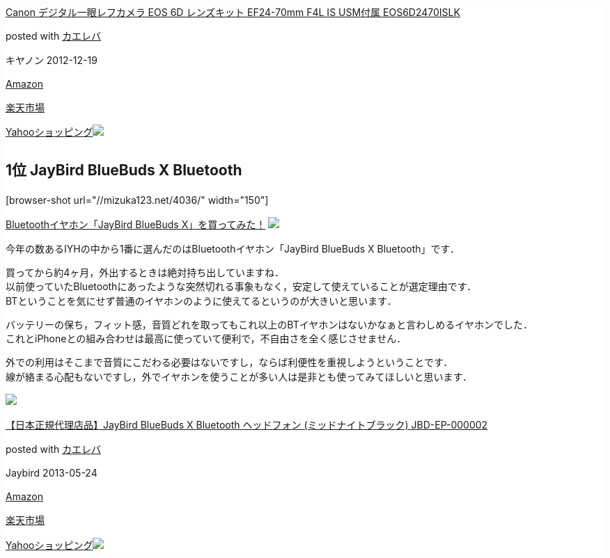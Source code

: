 [Canon デジタル一眼レフカメラ EOS 6D レンズキット EF24-70mm F4L IS USM付属 EOS6D2470ISLK](https://www.amazon.co.jp/exec/obidos/ASIN/B00A2I0RVC/mizuka123-22/ref=nosim/)

posted with [カエレバ](http://kaereba.com)

キヤノン 2012-12-19

[Amazon](http://www.amazon.co.jp/gp/search?keywords=EF24-70mm%20F4L%20EOS6D2470ISLK&__mk_ja_JP=%83J%83%5E%83J%83i&tag=mizuka123-22 "アマゾン")

[楽天市場](http://hb.afl.rakuten.co.jp/hgc/032b53ee.4b34c5ee.0f4a541e.f440145e/?pc=http%3A%2F%2Fsearch.rakuten.co.jp%2Fsearch%2Fmall%2FEF24-70mm%2520F4L%2520EOS6D2470ISLK%2F-%2Ff.1-p.1-s.1-sf.0-st.A-v.2%3Fx%3D0%26scid%3Daf_ich_link_urltxt%26m%3Dhttp%3A%2F%2Fm.rakuten.co.jp%2F "楽天市場")

[Yahooショッピング![](//ad.jp.ap.valuecommerce.com/servlet/gifbanner?sid=3066752&pid=881990642)](//ck.jp.ap.valuecommerce.com/servlet/referral?sid=3066752&pid=881990642&vc_url=http%3A%2F%2Fshopping.search.yahoo.co.jp%2Fsearch%3FuIv%3Don%26ei%3DUTF-8%26tab_ex%3Dcommerce%26slider%3D0%26va%3DEF24-70mm%2520F4L%2520EOS6D2470ISLK "Yahooショッピング")

## 1位 JayBird BlueBuds X Bluetooth

\[browser-shot url="//mizuka123.net/4036/" width="150"\]

[Bluetoothイヤホン「JayBird BlueBuds X」を買ってみた！](//mizuka123.net/4036/) [![](http://b.hatena.ne.jp/entry/image///mizuka123.net/4036/)](http://b.hatena.ne.jp/entry///mizuka123.net/4036/)

今年の数あるIYHの中から1番に選んだのはBluetoothイヤホン「JayBird BlueBuds X Bluetooth」です．

買ってから約4ヶ月，外出するときは絶対持ち出していますね．  
以前使っていたBluetoothにあったような突然切れる事象もなく，安定して使えていることが選定理由です．  
BTということを気にせず普通のイヤホンのように使えてるというのが大きいと思います．

バッテリーの保ち，フィット感，音質どれを取ってもこれ以上のBTイヤホンはないかなぁと言わしめるイヤホンでした．  
これとiPhoneとの組み合わせは最高に使っていて便利で，不自由さを全く感じさせません．

外での利用はそこまで音質にこだわる必要はないですし，ならば利便性を重視しようということです．  
線が絡まる心配もないですし，外でイヤホンを使うことが多い人は是非とも使ってみてほしいと思います．

[![](images/21zS5tOpVHL._SL160_.jpg)](https://www.amazon.co.jp/exec/obidos/ASIN/B00CGXTOCE/mizuka123-22/ref=nosim/)

[【日本正規代理店品】JayBird BlueBuds X Bluetooth ヘッドフォン (ミッドナイトブラック) JBD-EP-000002](https://www.amazon.co.jp/exec/obidos/ASIN/B00CGXTOCE/mizuka123-22/ref=nosim/)

posted with [カエレバ](http://kaereba.com)

Jaybird 2013-05-24

[Amazon](http://www.amazon.co.jp/gp/search?keywords=JayBird%20BlueBuds%20X%20Bluetooth&__mk_ja_JP=%83J%83%5E%83J%83i&tag=mizuka123-22 "アマゾン")

[楽天市場](http://hb.afl.rakuten.co.jp/hgc/032b53ee.4b34c5ee.0f4a541e.f440145e/?pc=http%3A%2F%2Fsearch.rakuten.co.jp%2Fsearch%2Fmall%2FJayBird%2520BlueBuds%2520X%2520Bluetooth%2F-%2Ff.1-p.1-s.1-sf.0-st.A-v.2%3Fx%3D0%26scid%3Daf_ich_link_urltxt%26m%3Dhttp%3A%2F%2Fm.rakuten.co.jp%2F "楽天市場")

[Yahooショッピング![](//ad.jp.ap.valuecommerce.com/servlet/gifbanner?sid=3066752&pid=881990642)](//ck.jp.ap.valuecommerce.com/servlet/referral?sid=3066752&pid=881990642&vc_url=http%3A%2F%2Fshopping.search.yahoo.co.jp%2Fsearch%3FuIv%3Don%26ei%3DUTF-8%26tab_ex%3Dcommerce%26slider%3D0%26va%3DJayBird%2520BlueBuds%2520X%2520Bluetooth "Yahooショッピング")
